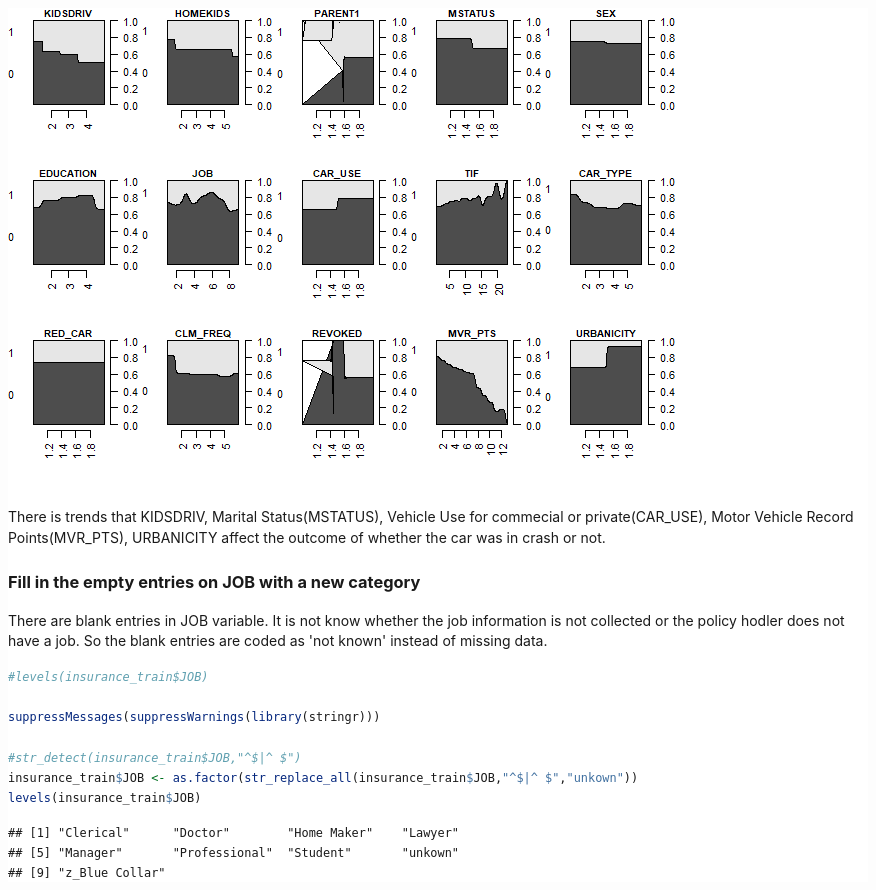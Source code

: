 ![](DATA621_Assignment_4_files/figure-markdown_github/unnamed-chunk-11-2.png)

There is trends that KIDSDRIV, Marital Status(MSTATUS), Vehicle Use for commecial or private(CAR\_USE), Motor Vehicle Record Points(MVR\_PTS), URBANICITY affect the outcome of whether the car was in crash or not.

### Fill in the empty entries on JOB with a new category

There are blank entries in JOB variable. It is not know whether the job information is not collected or the policy hodler does not have a job. So the blank entries are coded as 'not known' instead of missing data.

``` r
#levels(insurance_train$JOB)

suppressMessages(suppressWarnings(library(stringr)))

#str_detect(insurance_train$JOB,"^$|^ $")
insurance_train$JOB <- as.factor(str_replace_all(insurance_train$JOB,"^$|^ $","unkown"))
levels(insurance_train$JOB)
```

    ## [1] "Clerical"      "Doctor"        "Home Maker"    "Lawyer"       
    ## [5] "Manager"       "Professional"  "Student"       "unkown"       
    ## [9] "z_Blue Collar"
